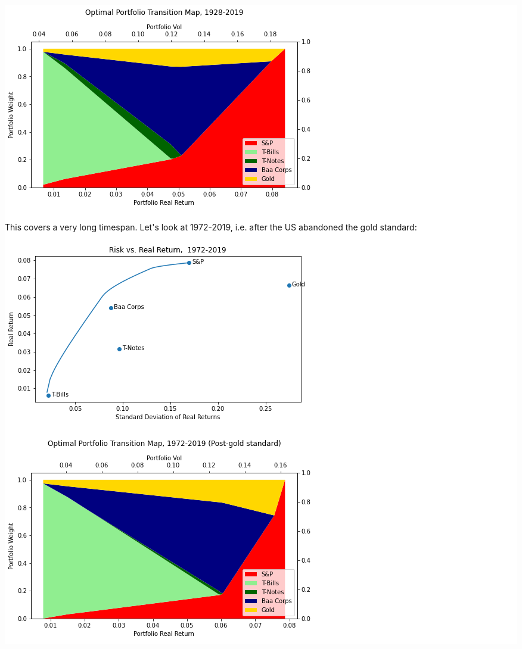 ![Transition map](/assets/2020/transitionmap1.png)

This covers a very long timespan. Let's look at 1972-2019, i.e. after the US abandoned the gold standard:

![Efficient frontier](/assets/2020/efficientfrontier2.png)

![Transition map](/assets/2020/transitionmap2.png)
